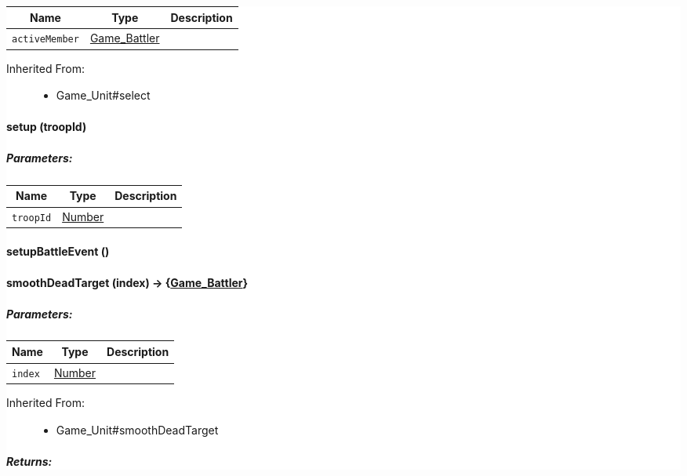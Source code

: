 | Name | Type | Description |
| --- | --- | --- |
| `activeMember` | [Game_Battler](Game_Battler.html) |  |

<dl>
                <dt>Inherited From:</dt>
                <dd>
                    <ul>
                        <li>
                            <a>Game_Unit#select</a>
                        </li>
                    </ul>
                </dd>
            </dl>

#### setup (troopId)

##### Parameters:

| Name | Type | Description |
| --- | --- | --- |
| `troopId` | [Number](Number.html) |  |

<dl>
</dl>

#### setupBattleEvent ()

<dl>
</dl>

#### smoothDeadTarget (index) → {[Game_Battler](Game_Battler.html)}

##### Parameters:

| Name | Type | Description |
| --- | --- | --- |
| `index` | [Number](Number.html) |  |

<dl>
                <dt>Inherited From:</dt>
                <dd>
                    <ul>
                        <li>
                            <a>Game_Unit#smoothDeadTarget</a>
                        </li>
                    </ul>
                </dd>
            </dl>

##### Returns:
